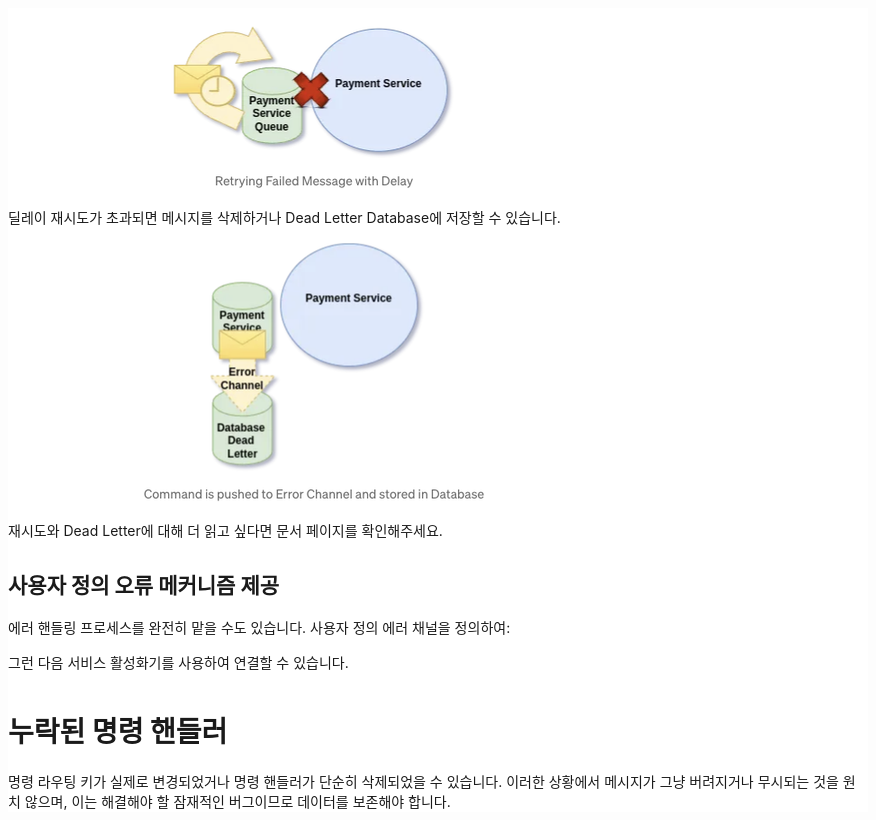 ![이미지](/assets/img/2024-05-18-IntegratingPHPApplicationswithEcotoneandRabbitMQ_6.png)

<div class="content-ad"></div>

딜레이 재시도가 초과되면 메시지를 삭제하거나 Dead Letter Database에 저장할 수 있습니다.

![image](/assets/img/2024-05-18-IntegratingPHPApplicationswithEcotoneandRabbitMQ_7.png)

재시도와 Dead Letter에 대해 더 읽고 싶다면 문서 페이지를 확인해주세요.

## 사용자 정의 오류 메커니즘 제공

<div class="content-ad"></div>

에러 핸들링 프로세스를 완전히 맡을 수도 있습니다. 사용자 정의 에러 채널을 정의하여:

그런 다음 서비스 활성화기를 사용하여 연결할 수 있습니다.

# 누락된 명령 핸들러

명령 라우팅 키가 실제로 변경되었거나 명령 핸들러가 단순히 삭제되었을 수 있습니다. 이러한 상황에서 메시지가 그냥 버려지거나 무시되는 것을 원치 않으며, 이는 해결해야 할 잠재적인 버그이므로 데이터를 보존해야 합니다.

<div class="content-ad"></div>
